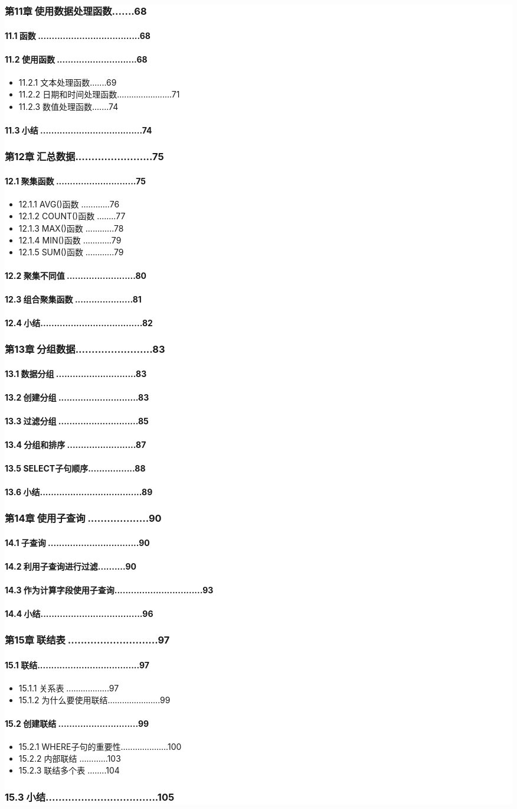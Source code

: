 ### 第11章 使用数据处理函数.......68
#### 11.1 函数 .....................................68
#### 11.2 使用函数 .............................68
* 11.2.1 文本处理函数.......69
* 11.2.2 日期和时间处理函数.......................71
* 11.2.3 数值处理函数.......74
#### 11.3 小结 .....................................74

### 第12章 汇总数据........................75
#### 12.1 聚集函数 .............................75
* 12.1.1 AVG()函数 ............76
* 12.1.2 COUNT()函数 ........77
* 12.1.3 MAX()函数 ............78
* 12.1.4 MIN()函数 ............79
* 12.1.5 SUM()函数 ............79
#### 12.2 聚集不同值 .........................80
#### 12.3 组合聚集函数 .....................81
#### 12.4 小结.....................................82

### 第13章 分组数据........................83
#### 13.1 数据分组 .............................83
#### 13.2 创建分组 .............................83
#### 13.3 过滤分组 .............................85
#### 13.4 分组和排序 .........................87
#### 13.5 SELECT子句顺序.................88
#### 13.6 小结.....................................89

### 第14章 使用子查询 ...................90
#### 14.1 子查询 .................................90
#### 14.2 利用子查询进行过滤..........90
#### 14.3 作为计算字段使用子查询................................93
#### 14.4 小结.....................................96

### 第15章 联结表 ............................97
#### 15.1 联结.....................................97
* 15.1.1 关系表 ..................97
* 15.1.2 为什么要使用联结......................99
#### 15.2 创建联结 .............................99
* 15.2.1 WHERE子句的重要性....................100
* 15.2.2 内部联结 ............103
* 15.2.3 联结多个表 ........104
### 15.3 小结...................................105
